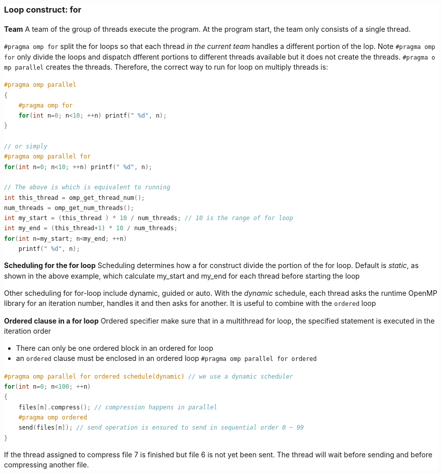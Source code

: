 ### Loop construct: for
**Team**
A team of the group of threads execute the program. At the program start, the team only consists of a single thread.

`#pragma omp for` split the for loops so that each thread *in the current team* handles a different portion of the lop. Note `#pragma omp for` only divide the loops and dispatch dfferent portions to different threads available but it does not create the threads. `#pragma omp parallel` creates the threads. Therefore, the correct way to run for loop on multiply threads is:

```cpp
#pragma omp parallel
{
	#pragma omp for
	for(int n=0; n<10; ++n) printf(" %d", n);
}

// or simply
#pragma omp parallel for
for(int n=0; n<10; ++n) printf(" %d", n);

// The above is which is equivalent to running
int this_thread = omp_get_thread_num();
num_threads = omp_get_num_threads();
int my_start = (this_thread ) * 10 / num_threads; // 10 is the range of for loop
int my_end = (this_thread+1) * 10 / num_threads;
for(int n=my_start; n<my_end; ++n)
	printf(" %d", n);
```

**Scheduling for the for loop**
Scheduling determines how a for construct divide the portion of the for loop. Default is *static*, as shown in the above example, which calculate my_start and my_end for each thread before starting the loop

Other scheduling for for-loop include dynamic, guided or auto. With the *dynamic* schedule, each thread asks the runtime OpenMP library for an iteration number, handles it and then asks for another. It is useful to combine with the `ordered` loop

**Ordered clause in a for loop**
Ordered specifier make sure that in a multithread for loop, the specified statement is executed in the iteration order
- There can only be one ordered block in an ordered for loop
- an `ordered` clause must be enclosed in an ordered loop `#pragma omp parallel for ordered`

```cpp
#pragma omp parallel for ordered schedule(dynamic) // we use a dynamic scheduler
for(int n=0; n<100; ++n)
{
	files[n].compress(); // compression happens in parallel
	#pragma omp ordered
	send(files[n]); // send operation is ensured to send in sequential order 0 ~ 99
}

```
If the thread assigned to compress file 7 is finished but file 6 is not yet been sent. The thread will wait before sending and before compressing another file.

